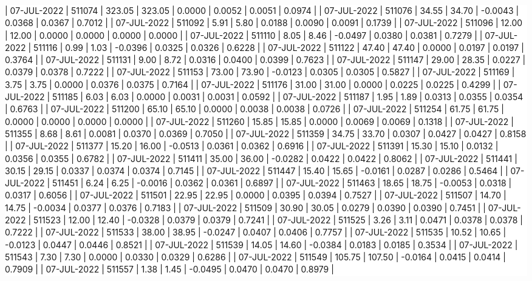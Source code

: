 | 07-JUL-2022 | 511074 | 323.05 | 323.05 | 0.0000 | 0.0052 | 0.0051 | 0.0974 |
| 07-JUL-2022 | 511076 | 34.55 | 34.70 | -0.0043 | 0.0368 | 0.0367 | 0.7012 |
| 07-JUL-2022 | 511092 | 5.91 | 5.80 | 0.0188 | 0.0090 | 0.0091 | 0.1739 |
| 07-JUL-2022 | 511096 | 12.00 | 12.00 | 0.0000 | 0.0000 | 0.0000 | 0.0000 |
| 07-JUL-2022 | 511110 | 8.05 | 8.46 | -0.0497 | 0.0380 | 0.0381 | 0.7279 |
| 07-JUL-2022 | 511116 | 0.99 | 1.03 | -0.0396 | 0.0325 | 0.0326 | 0.6228 |
| 07-JUL-2022 | 511122 | 47.40 | 47.40 | 0.0000 | 0.0197 | 0.0197 | 0.3764 |
| 07-JUL-2022 | 511131 | 9.00 | 8.72 | 0.0316 | 0.0400 | 0.0399 | 0.7623 |
| 07-JUL-2022 | 511147 | 29.00 | 28.35 | 0.0227 | 0.0379 | 0.0378 | 0.7222 |
| 07-JUL-2022 | 511153 | 73.00 | 73.90 | -0.0123 | 0.0305 | 0.0305 | 0.5827 |
| 07-JUL-2022 | 511169 | 3.75 | 3.75 | 0.0000 | 0.0376 | 0.0375 | 0.7164 |
| 07-JUL-2022 | 511176 | 31.00 | 31.00 | 0.0000 | 0.0225 | 0.0225 | 0.4299 |
| 07-JUL-2022 | 511185 | 6.03 | 6.03 | 0.0000 | 0.0031 | 0.0031 | 0.0592 |
| 07-JUL-2022 | 511187 | 1.95 | 1.89 | 0.0313 | 0.0355 | 0.0354 | 0.6763 |
| 07-JUL-2022 | 511200 | 65.10 | 65.10 | 0.0000 | 0.0038 | 0.0038 | 0.0726 |
| 07-JUL-2022 | 511254 | 61.75 | 61.75 | 0.0000 | 0.0000 | 0.0000 | 0.0000 |
| 07-JUL-2022 | 511260 | 15.85 | 15.85 | 0.0000 | 0.0069 | 0.0069 | 0.1318 |
| 07-JUL-2022 | 511355 | 8.68 | 8.61 | 0.0081 | 0.0370 | 0.0369 | 0.7050 |
| 07-JUL-2022 | 511359 | 34.75 | 33.70 | 0.0307 | 0.0427 | 0.0427 | 0.8158 |
| 07-JUL-2022 | 511377 | 15.20 | 16.00 | -0.0513 | 0.0361 | 0.0362 | 0.6916 |
| 07-JUL-2022 | 511391 | 15.30 | 15.10 | 0.0132 | 0.0356 | 0.0355 | 0.6782 |
| 07-JUL-2022 | 511411 | 35.00 | 36.00 | -0.0282 | 0.0422 | 0.0422 | 0.8062 |
| 07-JUL-2022 | 511441 | 30.15 | 29.15 | 0.0337 | 0.0374 | 0.0374 | 0.7145 |
| 07-JUL-2022 | 511447 | 15.40 | 15.65 | -0.0161 | 0.0287 | 0.0286 | 0.5464 |
| 07-JUL-2022 | 511451 | 6.24 | 6.25 | -0.0016 | 0.0362 | 0.0361 | 0.6897 |
| 07-JUL-2022 | 511463 | 18.65 | 18.75 | -0.0053 | 0.0318 | 0.0317 | 0.6056 |
| 07-JUL-2022 | 511501 | 22.95 | 22.95 | 0.0000 | 0.0395 | 0.0394 | 0.7527 |
| 07-JUL-2022 | 511507 | 14.70 | 14.75 | -0.0034 | 0.0377 | 0.0376 | 0.7183 |
| 07-JUL-2022 | 511509 | 30.90 | 30.05 | 0.0279 | 0.0390 | 0.0390 | 0.7451 |
| 07-JUL-2022 | 511523 | 12.00 | 12.40 | -0.0328 | 0.0379 | 0.0379 | 0.7241 |
| 07-JUL-2022 | 511525 | 3.26 | 3.11 | 0.0471 | 0.0378 | 0.0378 | 0.7222 |
| 07-JUL-2022 | 511533 | 38.00 | 38.95 | -0.0247 | 0.0407 | 0.0406 | 0.7757 |
| 07-JUL-2022 | 511535 | 10.52 | 10.65 | -0.0123 | 0.0447 | 0.0446 | 0.8521 |
| 07-JUL-2022 | 511539 | 14.05 | 14.60 | -0.0384 | 0.0183 | 0.0185 | 0.3534 |
| 07-JUL-2022 | 511543 | 7.30 | 7.30 | 0.0000 | 0.0330 | 0.0329 | 0.6286 |
| 07-JUL-2022 | 511549 | 105.75 | 107.50 | -0.0164 | 0.0415 | 0.0414 | 0.7909 |
| 07-JUL-2022 | 511557 | 1.38 | 1.45 | -0.0495 | 0.0470 | 0.0470 | 0.8979 |